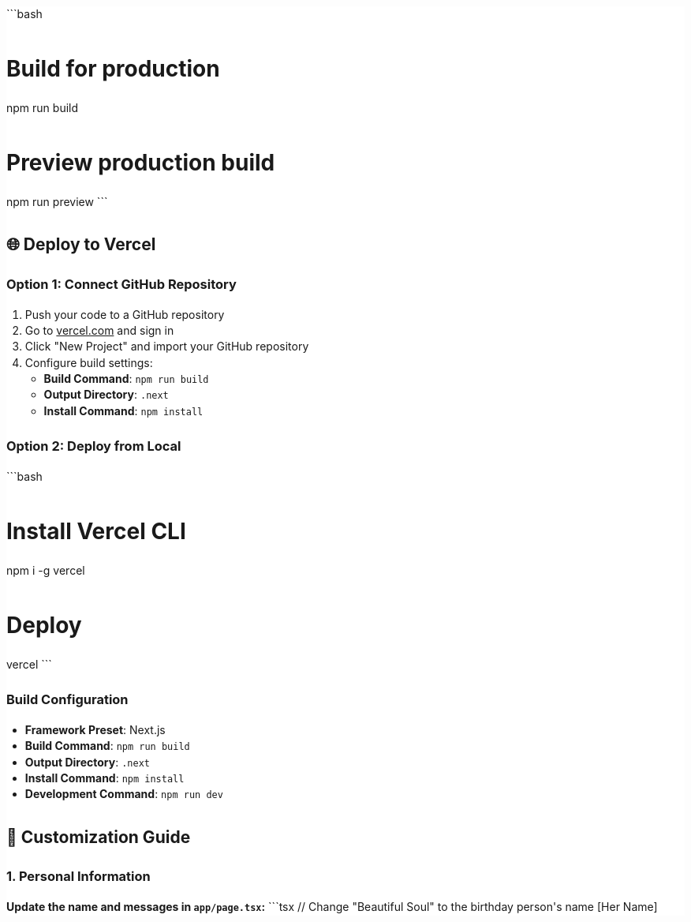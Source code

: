 \`\`\`bash
# Build for production
npm run build

# Preview production build
npm run preview
\`\`\`

## 🌐 Deploy to Vercel

### Option 1: Connect GitHub Repository

1. Push your code to a GitHub repository
2. Go to [vercel.com](https://vercel.com) and sign in
3. Click "New Project" and import your GitHub repository
4. Configure build settings:
   - **Build Command**: `npm run build`
   - **Output Directory**: `.next`
   - **Install Command**: `npm install`

### Option 2: Deploy from Local

\`\`\`bash
# Install Vercel CLI
npm i -g vercel

# Deploy
vercel
\`\`\`

### Build Configuration

- **Framework Preset**: Next.js
- **Build Command**: `npm run build`
- **Output Directory**: `.next`
- **Install Command**: `npm install`
- **Development Command**: `npm run dev`

## 🎨 Customization Guide

### 1. Personal Information

**Update the name and messages in `app/page.tsx`:**
\`\`\`tsx
// Change "Beautiful Soul" to the birthday person's name
<span className="block text-primary mt-2">
  [Her Name]
</span>
